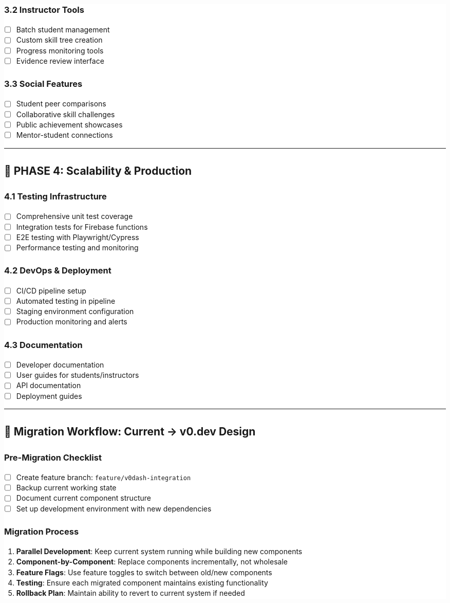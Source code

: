 ### **3.2 Instructor Tools**
- [ ] Batch student management
- [ ] Custom skill tree creation
- [ ] Progress monitoring tools
- [ ] Evidence review interface

### **3.3 Social Features**
- [ ] Student peer comparisons
- [ ] Collaborative skill challenges
- [ ] Public achievement showcases
- [ ] Mentor-student connections

---

## 🚀 **PHASE 4: Scalability & Production** 

### **4.1 Testing Infrastructure**
- [ ] Comprehensive unit test coverage
- [ ] Integration tests for Firebase functions
- [ ] E2E testing with Playwright/Cypress
- [ ] Performance testing and monitoring

### **4.2 DevOps & Deployment**
- [ ] CI/CD pipeline setup
- [ ] Automated testing in pipeline
- [ ] Staging environment configuration
- [ ] Production monitoring and alerts

### **4.3 Documentation**
- [ ] Developer documentation
- [ ] User guides for students/instructors
- [ ] API documentation
- [ ] Deployment guides

---

## 🔄 **Migration Workflow: Current → v0.dev Design**

### **Pre-Migration Checklist**
- [ ] Create feature branch: `feature/v0dash-integration`
- [ ] Backup current working state
- [ ] Document current component structure
- [ ] Set up development environment with new dependencies

### **Migration Process**
1. **Parallel Development**: Keep current system running while building new components
2. **Component-by-Component**: Replace components incrementally, not wholesale
3. **Feature Flags**: Use feature toggles to switch between old/new components
4. **Testing**: Ensure each migrated component maintains existing functionality
5. **Rollback Plan**: Maintain ability to revert to current system if needed
